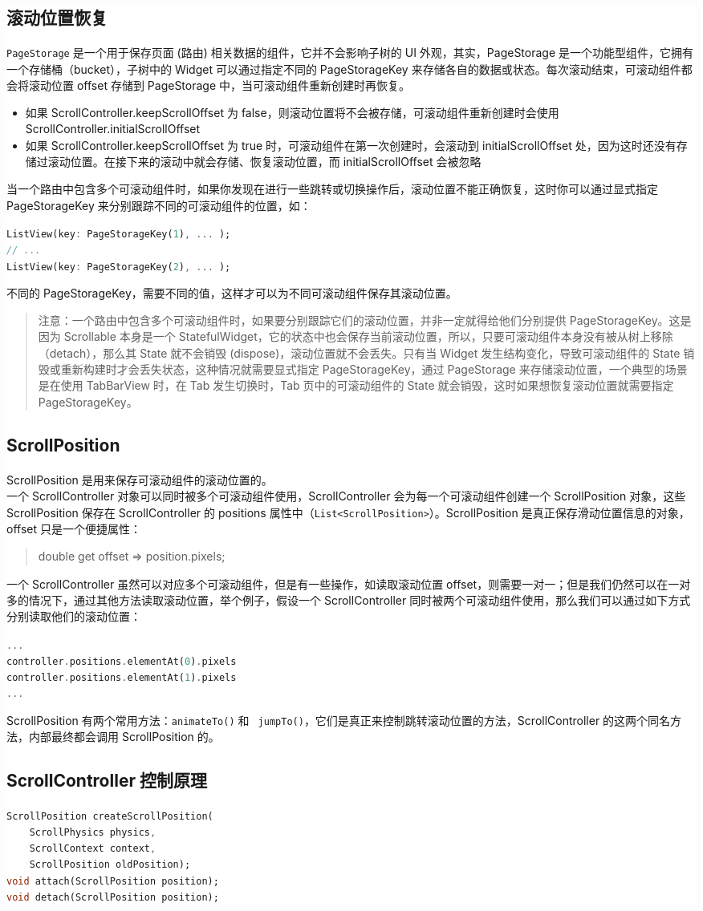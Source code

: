 ## 滚动位置恢复

`PageStorage` 是一个用于保存页面 (路由) 相关数据的组件，它并不会影响子树的 UI 外观，其实，PageStorage 是一个功能型组件，它拥有一个存储桶（bucket），子树中的 Widget 可以通过指定不同的 PageStorageKey 来存储各自的数据或状态。每次滚动结束，可滚动组件都会将滚动位置 offset 存储到 PageStorage 中，当可滚动组件重新创建时再恢复。

- 如果 ScrollController.keepScrollOffset 为 false，则滚动位置将不会被存储，可滚动组件重新创建时会使用 ScrollController.initialScrollOffset
- 如果 ScrollController.keepScrollOffset 为 true 时，可滚动组件在第一次创建时，会滚动到 initialScrollOffset 处，因为这时还没有存储过滚动位置。在接下来的滚动中就会存储、恢复滚动位置，而 initialScrollOffset 会被忽略

当一个路由中包含多个可滚动组件时，如果你发现在进行一些跳转或切换操作后，滚动位置不能正确恢复，这时你可以通过显式指定 PageStorageKey 来分别跟踪不同的可滚动组件的位置，如：

```dart
ListView(key: PageStorageKey(1), ... );
// ...
ListView(key: PageStorageKey(2), ... );
```

不同的 PageStorageKey，需要不同的值，这样才可以为不同可滚动组件保存其滚动位置。

> 注意：一个路由中包含多个可滚动组件时，如果要分别跟踪它们的滚动位置，并非一定就得给他们分别提供 PageStorageKey。这是因为 Scrollable 本身是一个 StatefulWidget，它的状态中也会保存当前滚动位置，所以，只要可滚动组件本身没有被从树上移除（detach），那么其 State 就不会销毁 (dispose)，滚动位置就不会丢失。只有当 Widget 发生结构变化，导致可滚动组件的 State 销毁或重新构建时才会丢失状态，这种情况就需要显式指定 PageStorageKey，通过 PageStorage 来存储滚动位置，一个典型的场景是在使用 TabBarView 时，在 Tab 发生切换时，Tab 页中的可滚动组件的 State 就会销毁，这时如果想恢复滚动位置就需要指定 PageStorageKey。

## ScrollPosition

ScrollPosition 是用来保存可滚动组件的滚动位置的。<br>一个 ScrollController 对象可以同时被多个可滚动组件使用，ScrollController 会为每一个可滚动组件创建一个 ScrollPosition 对象，这些 ScrollPosition 保存在 ScrollController 的 positions 属性中（`List<ScrollPosition>`）。ScrollPosition 是真正保存滑动位置信息的对象，offset 只是一个便捷属性：

> double get offset => position.pixels;

一个 ScrollController 虽然可以对应多个可滚动组件，但是有一些操作，如读取滚动位置 offset，则需要一对一；但是我们仍然可以在一对多的情况下，通过其他方法读取滚动位置，举个例子，假设一个 ScrollController 同时被两个可滚动组件使用，那么我们可以通过如下方式分别读取他们的滚动位置：

```dart
...
controller.positions.elementAt(0).pixels
controller.positions.elementAt(1).pixels
...   
```

ScrollPosition 有两个常用方法：`animateTo()` 和 `  jumpTo() `，它们是真正来控制跳转滚动位置的方法，ScrollController 的这两个同名方法，内部最终都会调用 ScrollPosition 的。

## ScrollController 控制原理

```dart
ScrollPosition createScrollPosition(
    ScrollPhysics physics,
    ScrollContext context,
    ScrollPosition oldPosition);
void attach(ScrollPosition position);
void detach(ScrollPosition position);
```
